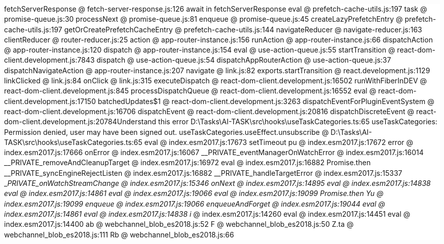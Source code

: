 fetchServerResponse @ fetch-server-response.js:126
await in fetchServerResponse
eval @ prefetch-cache-utils.js:197
task @ promise-queue.js:30
processNext @ promise-queue.js:81
enqueue @ promise-queue.js:45
createLazyPrefetchEntry @ prefetch-cache-utils.js:197
getOrCreatePrefetchCacheEntry @ prefetch-cache-utils.js:144
navigateReducer @ navigate-reducer.js:163
clientReducer @ router-reducer.js:25
action @ app-router-instance.js:156
runAction @ app-router-instance.js:66
dispatchAction @ app-router-instance.js:120
dispatch @ app-router-instance.js:154
eval @ use-action-queue.js:55
startTransition @ react-dom-client.development.js:7843
dispatch @ use-action-queue.js:54
dispatchAppRouterAction @ use-action-queue.js:37
dispatchNavigateAction @ app-router-instance.js:207
navigate @ link.js:82
exports.startTransition @ react.development.js:1129
linkClicked @ link.js:84
onClick @ link.js:315
executeDispatch @ react-dom-client.development.js:16502
runWithFiberInDEV @ react-dom-client.development.js:845
processDispatchQueue @ react-dom-client.development.js:16552
eval @ react-dom-client.development.js:17150
batchedUpdates$1 @ react-dom-client.development.js:3263
dispatchEventForPluginEventSystem @ react-dom-client.development.js:16706
dispatchEvent @ react-dom-client.development.js:20816
dispatchDiscreteEvent @ react-dom-client.development.js:20784Understand this error
D:\Tasks\AI-TASK\src\hooks\useTaskCategories.ts:65 useTaskCategories: Permission denied, user may have been signed out.
useTaskCategories.useEffect.unsubscribe @ D:\Tasks\AI-TASK\src\hooks\useTaskCategories.ts:65
eval @ index.esm2017.js:17673
setTimeout
pu @ index.esm2017.js:17672
error @ index.esm2017.js:17666
onError @ index.esm2017.js:16067
__PRIVATE_eventManagerOnWatchError @ index.esm2017.js:16014
__PRIVATE_removeAndCleanupTarget @ index.esm2017.js:16972
eval @ index.esm2017.js:16882
Promise.then
__PRIVATE_syncEngineRejectListen @ index.esm2017.js:16882
__PRIVATE_handleTargetError @ index.esm2017.js:15337
__PRIVATE_onWatchStreamChange @ index.esm2017.js:15346
onNext @ index.esm2017.js:14895
eval @ index.esm2017.js:14838
eval @ index.esm2017.js:14861
eval @ index.esm2017.js:19066
eval @ index.esm2017.js:19099
Promise.then
Yu @ index.esm2017.js:19099
enqueue @ index.esm2017.js:19066
enqueueAndForget @ index.esm2017.js:19044
eval @ index.esm2017.js:14861
eval @ index.esm2017.js:14838
i_ @ index.esm2017.js:14260
eval @ index.esm2017.js:14451
eval @ index.esm2017.js:14400
ab @ webchannel_blob_es2018.js:52
F @ webchannel_blob_es2018.js:50
Z.ta @ webchannel_blob_es2018.js:111
Rb @ webchannel_blob_es2018.js:66